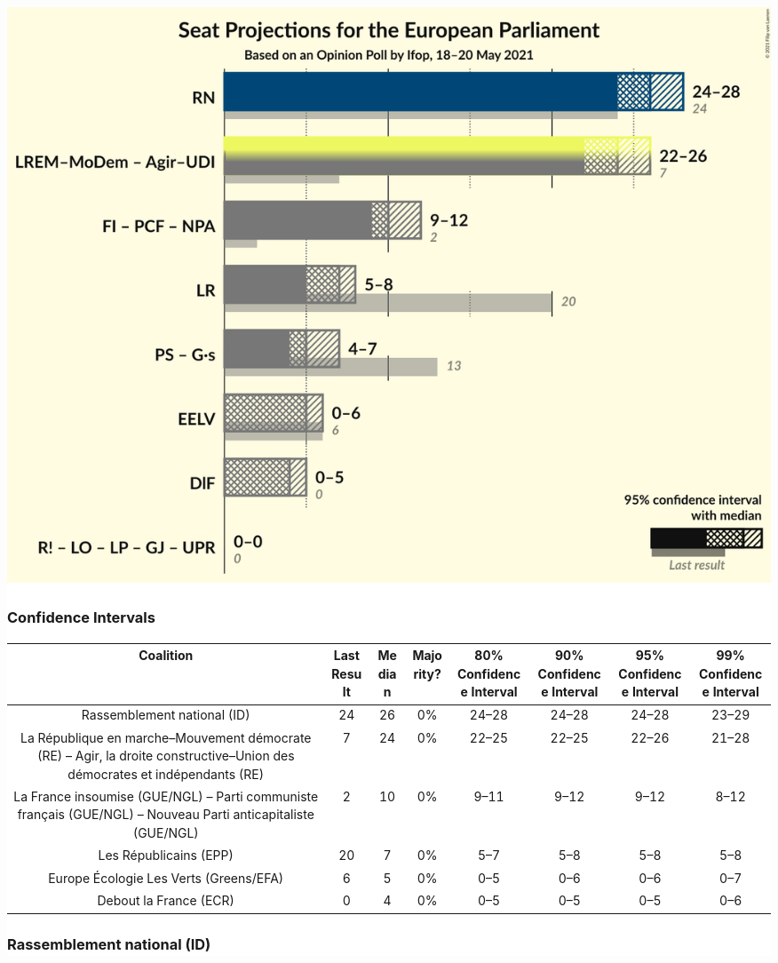 ![Graph with coalitions seats not yet produced](2021-05-20-Ifop-coalitions-seats.png "Coalitions Seats")

### Confidence Intervals

| Coalition | Last Result | Median | Majority? | 80% Confidence Interval | 90% Confidence Interval | 95% Confidence Interval | 99% Confidence Interval |
|:---------:|:-----------:|:------:|:---------:|:-----------------------:|:-----------------------:|:-----------------------:|:-----------------------:|
| Rassemblement national (ID) | 24 | 26 | 0% | 24–28 | 24–28 | 24–28 | 23–29 |
| La République en marche–Mouvement démocrate (RE) – Agir, la droite constructive–Union des démocrates et indépendants (RE) | 7 | 24 | 0% | 22–25 | 22–25 | 22–26 | 21–28 |
| La France insoumise (GUE/NGL) – Parti communiste français (GUE/NGL) – Nouveau Parti anticapitaliste (GUE/NGL) | 2 | 10 | 0% | 9–11 | 9–12 | 9–12 | 8–12 |
| Les Républicains (EPP) | 20 | 7 | 0% | 5–7 | 5–8 | 5–8 | 5–8 |
| Europe Écologie Les Verts (Greens/EFA) | 6 | 5 | 0% | 0–5 | 0–6 | 0–6 | 0–7 |
| Debout la France (ECR) | 0 | 4 | 0% | 0–5 | 0–5 | 0–5 | 0–6 |

### Rassemblement national (ID)
